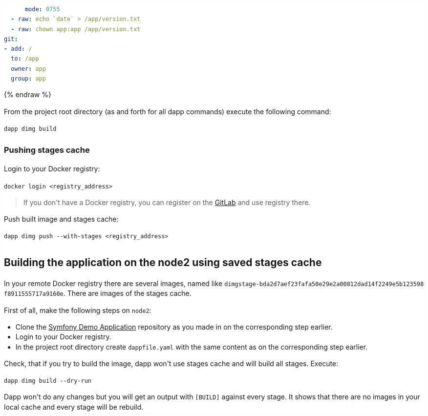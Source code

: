 ```yaml
      mode: 0755
  - raw: echo `date` > /app/version.txt
  - raw: chown app:app /app/version.txt
git:
- add: /
  to: /app
  owner: app
  group: app
```   
{% endraw %}

From the project root directory (as and forth for all dapp commands) execute the following command:

```shell
dapp dimg build
```

### Pushing stages cache

Login to your Docker registry:

```shell
docker login <registry_address>
```
> If you don't have a Docker registry, you can register on the [GitLab](https://gitlab.com) and use registry there.

Push built image and stages cache:

```shell
dapp dimg push --with-stages <registry_address>
```

## Building the application on the node2 using saved stages cache

In your remote Docker registry there are several images, named like `dimgstage-bda2d7aef23fafa50e29e2a00812dad14f2249e5b123598f8911555717a9160e`. There are images of the  stages cache.

First of all, make the following steps on `node2`:

* Clone the [Symfony Demo Application](https://github.com/symfony/demo) repository as you made in on the corresponding step earlier.
* Login to your Docker registry.
* In the project root directory create `dappfile.yaml` with the same content as on the corresponding step earlier.

Check, that if you try to build the image, dapp won't use stages cache and will build all stages. Execute:

```
dapp dimg build --dry-run
```

Dapp won't do any changes but you will get an output with `[BUILD]` against every stage. It shows that there are no images in your local cache and every stage will be rebuild.
